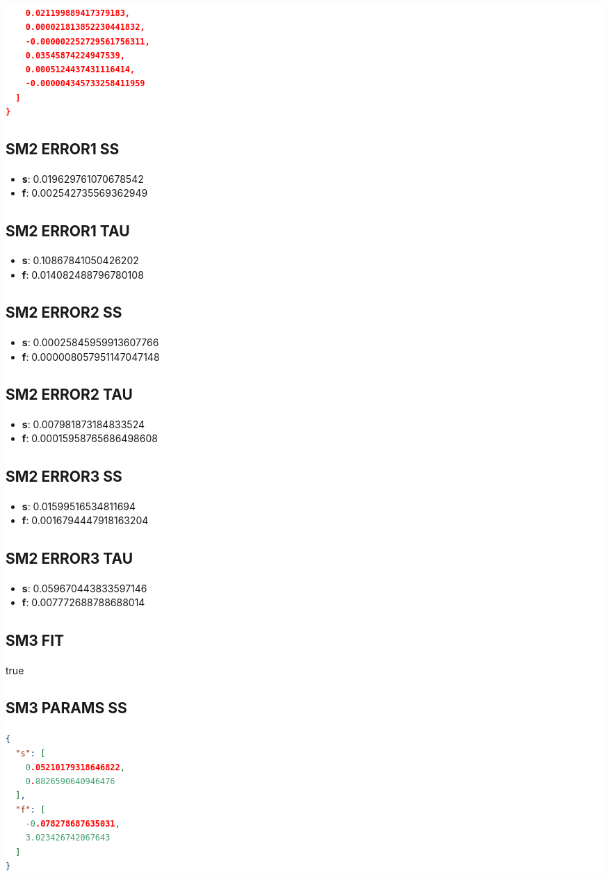 ```json
    0.021199889417379183,
    0.000021813852230441832,
    -0.000002252729561756311,
    0.03545874224947539,
    0.0005124437431116414,
    -0.000004345733258411959
  ]
}
```

## SM2 ERROR1 SS

- **s**: 0.019629761070678542
- **f**: 0.002542735569362949

## SM2 ERROR1 TAU

- **s**: 0.10867841050426202
- **f**: 0.014082488796780108

## SM2 ERROR2 SS

- **s**: 0.00025845959913607766
- **f**: 0.000008057951147047148

## SM2 ERROR2 TAU

- **s**: 0.007981873184833524
- **f**: 0.00015958765686498608

## SM2 ERROR3 SS

- **s**: 0.01599516534811694
- **f**: 0.0016794447918163204

## SM2 ERROR3 TAU

- **s**: 0.059670443833597146
- **f**: 0.007772688788688014

## SM3 FIT

true

## SM3 PARAMS SS

```json
{
  "s": [
    0.05210179318646822,
    0.8826590640946476
  ],
  "f": [
    -0.078278687635031,
    3.023426742067643
  ]
}
```
